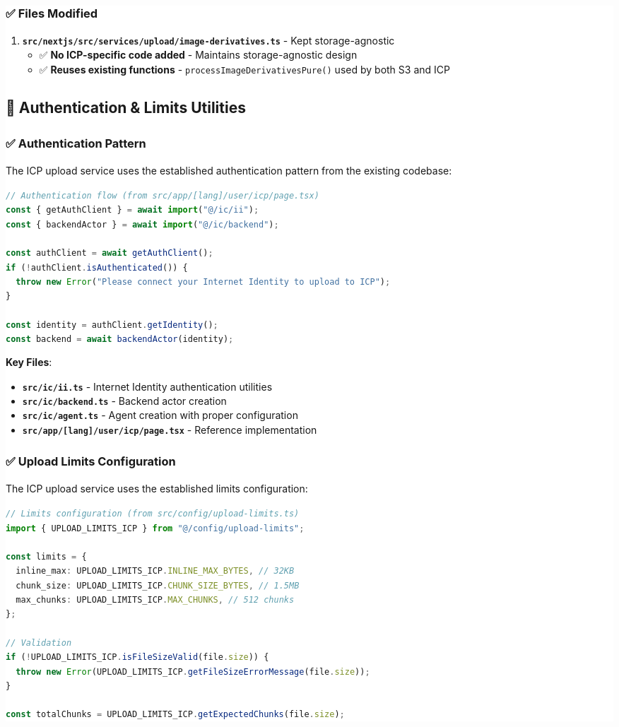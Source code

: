 ### **✅ Files Modified**

1. **`src/nextjs/src/services/upload/image-derivatives.ts`** - Kept storage-agnostic
   - ✅ **No ICP-specific code added** - Maintains storage-agnostic design
   - ✅ **Reuses existing functions** - `processImageDerivativesPure()` used by both S3 and ICP

## 🔧 **Authentication & Limits Utilities**

### **✅ Authentication Pattern**

The ICP upload service uses the established authentication pattern from the existing codebase:

```typescript
// Authentication flow (from src/app/[lang]/user/icp/page.tsx)
const { getAuthClient } = await import("@/ic/ii");
const { backendActor } = await import("@/ic/backend");

const authClient = await getAuthClient();
if (!authClient.isAuthenticated()) {
  throw new Error("Please connect your Internet Identity to upload to ICP");
}

const identity = authClient.getIdentity();
const backend = await backendActor(identity);
```

**Key Files**:

- **`src/ic/ii.ts`** - Internet Identity authentication utilities
- **`src/ic/backend.ts`** - Backend actor creation
- **`src/ic/agent.ts`** - Agent creation with proper configuration
- **`src/app/[lang]/user/icp/page.tsx`** - Reference implementation

### **✅ Upload Limits Configuration**

The ICP upload service uses the established limits configuration:

```typescript
// Limits configuration (from src/config/upload-limits.ts)
import { UPLOAD_LIMITS_ICP } from "@/config/upload-limits";

const limits = {
  inline_max: UPLOAD_LIMITS_ICP.INLINE_MAX_BYTES, // 32KB
  chunk_size: UPLOAD_LIMITS_ICP.CHUNK_SIZE_BYTES, // 1.5MB
  max_chunks: UPLOAD_LIMITS_ICP.MAX_CHUNKS, // 512 chunks
};

// Validation
if (!UPLOAD_LIMITS_ICP.isFileSizeValid(file.size)) {
  throw new Error(UPLOAD_LIMITS_ICP.getFileSizeErrorMessage(file.size));
}

const totalChunks = UPLOAD_LIMITS_ICP.getExpectedChunks(file.size);
```
